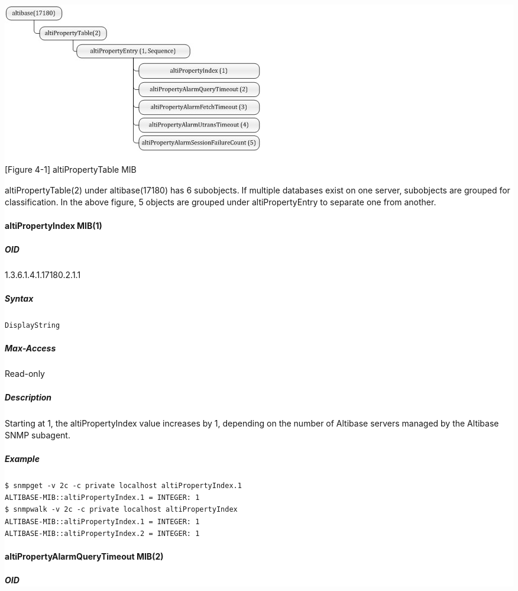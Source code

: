 ![](media/SNMP/altipropertytable.jpg)

[Figure 4-1] altiPropertyTable MIB

altiPropertyTable(2) under altibase(17180) has 6 subobjects. If multiple databases exist on one server, subobjects are grouped for classification. In the above figure, 5 objects are grouped under altiPropertyEntry to separate one from another.

#### altiPropertyIndex MIB(1)

##### OID

1.3.6.1.4.1.17180.2.1.1

##### Syntax

```
DisplayString
```

##### Max-Access

Read-only

##### Description

Starting at 1, the altiPropertyIndex value increases by 1, depending on the number of Altibase servers managed by the Altibase SNMP subagent.

##### Example

```
$ snmpget -v 2c -c private localhost altiPropertyIndex.1
ALTIBASE-MIB::altiPropertyIndex.1 = INTEGER: 1
$ snmpwalk -v 2c -c private localhost altiPropertyIndex
ALTIBASE-MIB::altiPropertyIndex.1 = INTEGER: 1
ALTIBASE-MIB::altiPropertyIndex.2 = INTEGER: 1
```

#### altiPropertyAlarmQueryTimeout MIB(2)

##### OID
